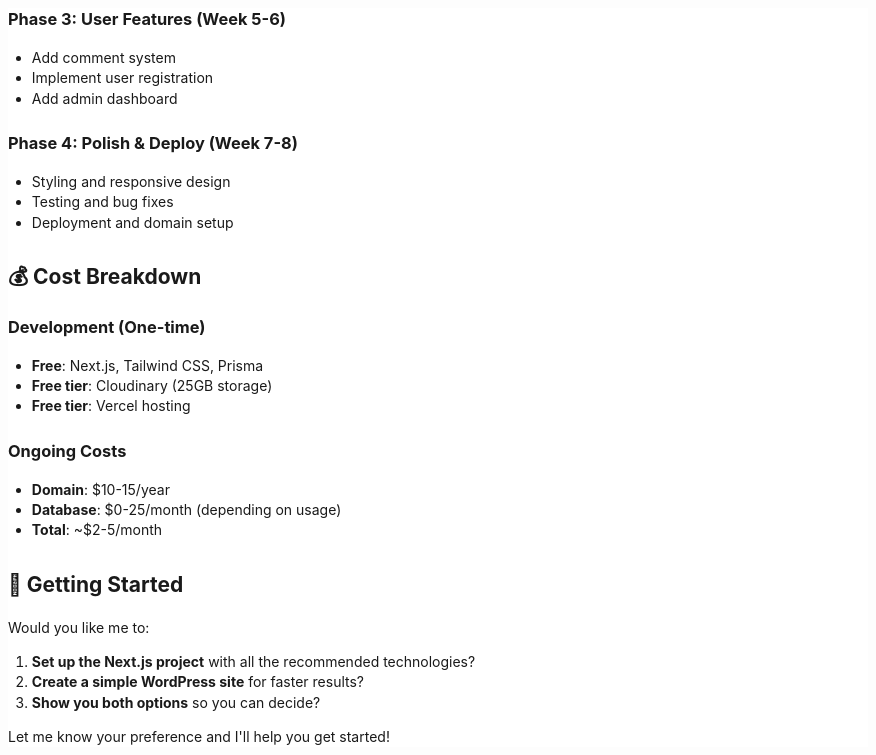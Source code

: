 ### Phase 3: User Features (Week 5-6)
- Add comment system
- Implement user registration
- Add admin dashboard

### Phase 4: Polish & Deploy (Week 7-8)
- Styling and responsive design
- Testing and bug fixes
- Deployment and domain setup

## 💰 **Cost Breakdown**

### Development (One-time)
- **Free**: Next.js, Tailwind CSS, Prisma
- **Free tier**: Cloudinary (25GB storage)
- **Free tier**: Vercel hosting

### Ongoing Costs
- **Domain**: $10-15/year
- **Database**: $0-25/month (depending on usage)
- **Total**: ~$2-5/month

## 🚀 **Getting Started**

Would you like me to:
1. **Set up the Next.js project** with all the recommended technologies?
2. **Create a simple WordPress site** for faster results?
3. **Show you both options** so you can decide?

Let me know your preference and I'll help you get started!
